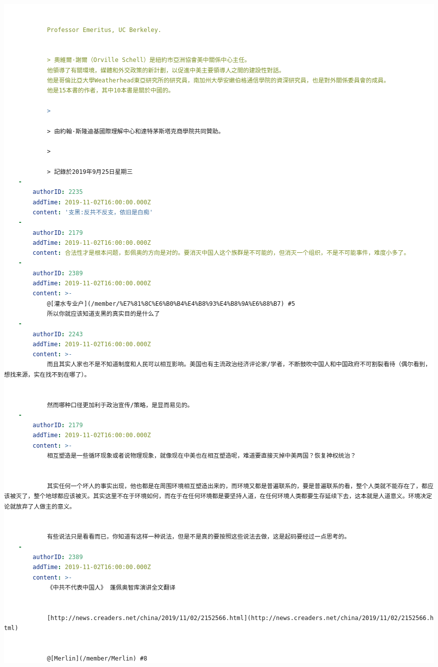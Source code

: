 ```yaml


            Professor Emeritus, UC Berkeley.


            > 奧維爾·謝爾（Orville Schell）是紐約市亞洲協會美中關係中心主任。
            他領導了有關環境，媒體和外交政策的新計劃，以促進中美主要領導人之間的建設性對話。
            他是哥倫比亞大學Weatherhead東亞研究所的研究員，南加州大學安嫩伯格通信學院的資深研究員，也是對外關係委員會的成員。
            他是15本書的作者，其中10本書是關於中國的。

            > 

            > 由約翰·斯隆迪基國際理解中心和達特茅斯塔克商學院共同贊助。

            > 

            > 記錄於2019年9月25日星期三
    -
        authorID: 2235
        addTime: 2019-11-02T16:00:00.000Z
        content: '支黑:反共不反支，依旧是白痴'
    -
        authorID: 2179
        addTime: 2019-11-02T16:00:00.000Z
        content: 合法性才是根本问题，彭佩奥的方向是对的。要消灭中国人这个族群是不可能的，但消灭一个组织，不是不可能事件，难度小多了。
    -
        authorID: 2389
        addTime: 2019-11-02T16:00:00.000Z
        content: >-
            @[灌水专业户](/member/%E7%81%8C%E6%B0%B4%E4%B8%93%E4%B8%9A%E6%88%B7) #5
            所以你就应该知道支黑的真实目的是什么了
    -
        authorID: 2243
        addTime: 2019-11-02T16:00:00.000Z
        content: >-
            而且其实人家也不是不知道制度和人民可以相互影响。美国也有主流政治经济评论家/学者，不断鼓吹中国人和中国政府不可割裂看待（偶尔看到，想找来源，实在找不到在哪了）。


            然而哪种口径更加利于政治宣传/策略，是显而易见的。
    -
        authorID: 2179
        addTime: 2019-11-02T16:00:00.000Z
        content: >-
            相互塑造是一些循环现象或者说物理现象，就像现在中美也在相互塑造呢，难道要直接灭掉中美两国？恢复神权统治？


            其实任何一个坏人的事实出现，他也都是在周围环境相互塑造出来的，而环境又都是普遍联系的，要是普遍联系的看，整个人类就不能存在了，都应该被灭了，整个地球都应该被灭。其实这里不在于环境如何，而在于在任何环境都是要坚持人道，在任何环境人类都要生存延续下去，这本就是人道意义。环境决定论就放弃了人做主的意义。


            有些说法只是看看而已，你知道有这样一种说法，但是不是真的要按照这些说法去做，这是起码要经过一点思考的。
    -
        authorID: 2389
        addTime: 2019-11-02T16:00:00.000Z
        content: >-
            《中共不代表中国人》 蓬佩奥智库演讲全文翻译


            [http://news.creaders.net/china/2019/11/02/2152566.html](http://news.creaders.net/china/2019/11/02/2152566.html)


            @[Merlin](/member/Merlin) #8
```